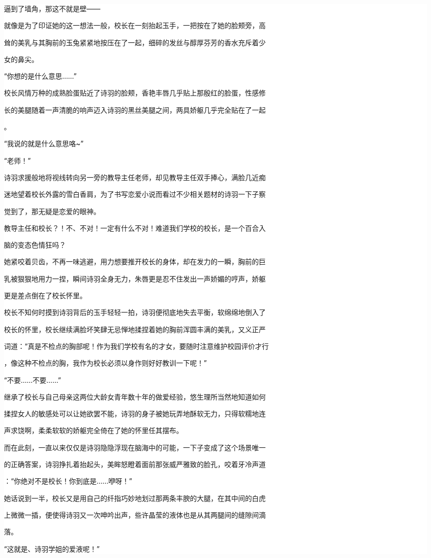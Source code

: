 逼到了墙角，那这不就是壁——

就像是为了印证她的这一想法一般，校长在一刻抬起玉手，一把按在了她的脸颊旁，高

耸的美乳与其胸前的玉兔紧紧地按压在了一起，细碎的发丝与醇厚芬芳的香水充斥着少

女的鼻尖。

“你想的是什么意思……”

校长风情万种的成熟脸蛋贴近了诗羽的脸颊，香艳丰唇几乎贴上那殷红的脸蛋，性感修

长的美腿随着一声清脆的响声迈入诗羽的黑丝美腿之间，两具娇躯几乎完全贴在了一起

。

“我说的就是什么意思咯~”

“老师！”

诗羽求援般地将视线转向另一旁的教导主任老师，却见教导主任双手捧心，满脸几近痴

迷地望着校长外露的雪白香肩，为了书写恋爱小说而看过不少相关题材的诗羽一下子察

觉到了，那无疑是恋爱的眼神。

教导主任和校长？！不、不对！一定有什么不对！难道我们学校的校长，是一个百合入

脑的变态色情狂吗？

她紧咬着贝齿，不再一味逃避，用力想要推开校长的身体，却在发力的一瞬，胸前的巨

乳被狠狠地用力一捏，瞬间诗羽全身无力，朱唇更是忍不住发出一声娇媚的哼声，娇躯

更是差点倒在了校长怀里。

校长不知何时摸到诗羽背后的玉手轻轻一拍，诗羽便彻底地失去平衡，软绵绵地倒入了

校长的怀里，校长继续满脸坏笑肆无忌惮地揉捏着她的胸前浑圆丰满的美乳，又义正严

词道：“真是不检点的胸部呢！作为我们学校有名的才女，要随时注意维护校园评价才行

，像这种不检点的胸，我作为校长必须以身作则好好教训一下呢！”

“不要……不要……”

继承了校长与自己母亲这两位大龄女青年数十年的做爱经验，悠生理所当然地知道如何

揉捏女人的敏感处可以让她欲罢不能，诗羽的身子被她玩弄地酥软无力，只得软糯地连

声求饶啊，柔柔软软的娇躯完全倚在了她的怀里任其摆布。

而在此刻，一直以来仅仅是诗羽隐隐浮现在脑海中的可能，一下子变成了这个场景唯一

的正确答案，诗羽挣扎着抬起头，美眸怒瞪着面前那张威严雅致的脸孔，咬着牙冷声道

：“你绝对不是校长！你到底是……咿呀！”

她话说到一半，校长又是用自己的纤指巧妙地划过那两条丰腴的大腿，在其中间的白虎

上微微一插，便使得诗羽又一次呻吟出声，些许晶莹的液体也是从其两腿间的缝隙间滴

落。

“这就是、诗羽学姐的爱液呢！”

